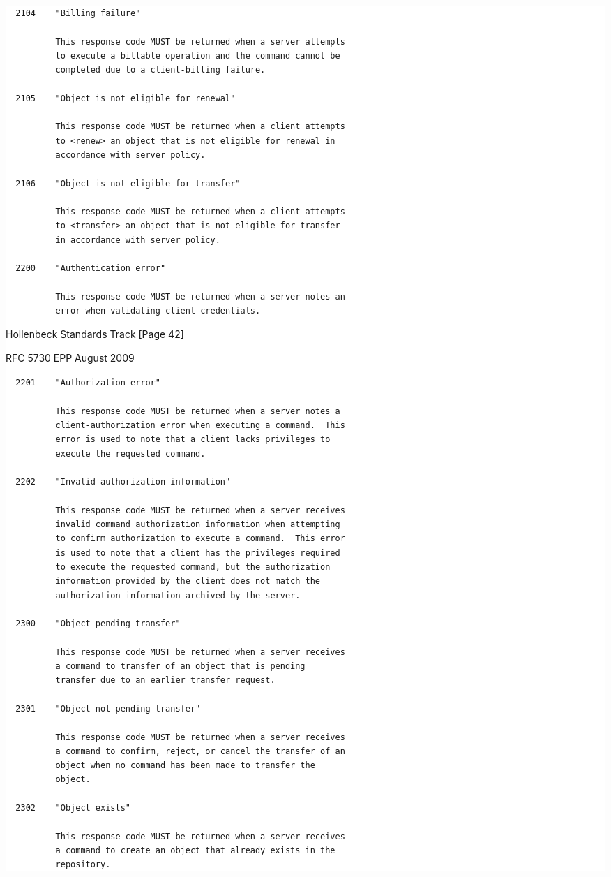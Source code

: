       2104    "Billing failure"

              This response code MUST be returned when a server attempts
              to execute a billable operation and the command cannot be
              completed due to a client-billing failure.

      2105    "Object is not eligible for renewal"

              This response code MUST be returned when a client attempts
              to <renew> an object that is not eligible for renewal in
              accordance with server policy.

      2106    "Object is not eligible for transfer"

              This response code MUST be returned when a client attempts
              to <transfer> an object that is not eligible for transfer
              in accordance with server policy.

      2200    "Authentication error"

              This response code MUST be returned when a server notes an
              error when validating client credentials.

Hollenbeck Standards Track [Page 42]

RFC 5730 EPP August 2009

      2201    "Authorization error"

              This response code MUST be returned when a server notes a
              client-authorization error when executing a command.  This
              error is used to note that a client lacks privileges to
              execute the requested command.

      2202    "Invalid authorization information"

              This response code MUST be returned when a server receives
              invalid command authorization information when attempting
              to confirm authorization to execute a command.  This error
              is used to note that a client has the privileges required
              to execute the requested command, but the authorization
              information provided by the client does not match the
              authorization information archived by the server.

      2300    "Object pending transfer"

              This response code MUST be returned when a server receives
              a command to transfer of an object that is pending
              transfer due to an earlier transfer request.

      2301    "Object not pending transfer"

              This response code MUST be returned when a server receives
              a command to confirm, reject, or cancel the transfer of an
              object when no command has been made to transfer the
              object.

      2302    "Object exists"

              This response code MUST be returned when a server receives
              a command to create an object that already exists in the
              repository.
